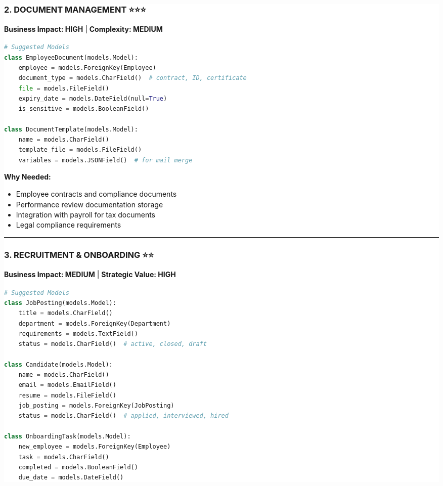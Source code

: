 
### **2. DOCUMENT MANAGEMENT** ⭐⭐⭐

**Business Impact: HIGH** | **Complexity: MEDIUM**

```python
# Suggested Models
class EmployeeDocument(models.Model):
    employee = models.ForeignKey(Employee)
    document_type = models.CharField()  # contract, ID, certificate
    file = models.FileField()
    expiry_date = models.DateField(null=True)
    is_sensitive = models.BooleanField()

class DocumentTemplate(models.Model):
    name = models.CharField()
    template_file = models.FileField()
    variables = models.JSONField()  # for mail merge
```

**Why Needed:**

- Employee contracts and compliance documents
- Performance review documentation storage
- Integration with payroll for tax documents
- Legal compliance requirements

---

### **3. RECRUITMENT & ONBOARDING** ⭐⭐

**Business Impact: MEDIUM** | **Strategic Value: HIGH**

```python
# Suggested Models
class JobPosting(models.Model):
    title = models.CharField()
    department = models.ForeignKey(Department)
    requirements = models.TextField()
    status = models.CharField()  # active, closed, draft

class Candidate(models.Model):
    name = models.CharField()
    email = models.EmailField()
    resume = models.FileField()
    job_posting = models.ForeignKey(JobPosting)
    status = models.CharField()  # applied, interviewed, hired

class OnboardingTask(models.Model):
    new_employee = models.ForeignKey(Employee)
    task = models.CharField()
    completed = models.BooleanField()
    due_date = models.DateField()
```
